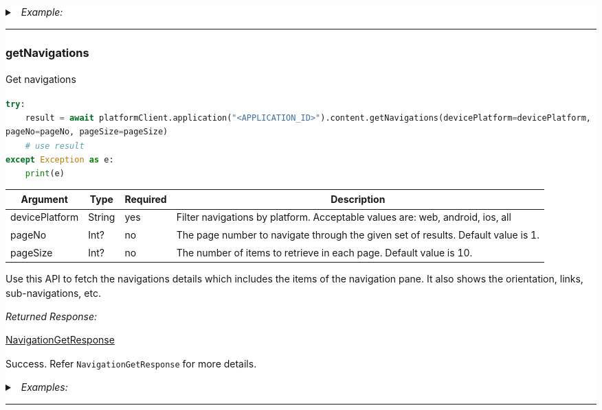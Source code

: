 

<details><summary><i>&nbsp; Example:</i></summary></details>









---


### getNavigations
Get navigations




```python
try:
    result = await platformClient.application("<APPLICATION_ID>").content.getNavigations(devicePlatform=devicePlatform, pageNo=pageNo, pageSize=pageSize)
    # use result
except Exception as e:
    print(e)
```





| Argument  |  Type  | Required | Description |
| --------- | -----  | -------- | ----------- | 
| devicePlatform | String | yes | Filter navigations by platform. Acceptable values are: web, android, ios, all |   
| pageNo | Int? | no | The page number to navigate through the given set of results. Default value is 1. |   
| pageSize | Int? | no | The number of items to retrieve in each page. Default value is 10. |  



Use this API to fetch the navigations details which includes the items of the navigation pane. It also shows the orientation, links, sub-navigations, etc.

*Returned Response:*




[NavigationGetResponse](#NavigationGetResponse)

Success. Refer `NavigationGetResponse` for more details.




<details><summary><i>&nbsp; Examples:</i></summary></details>









---
